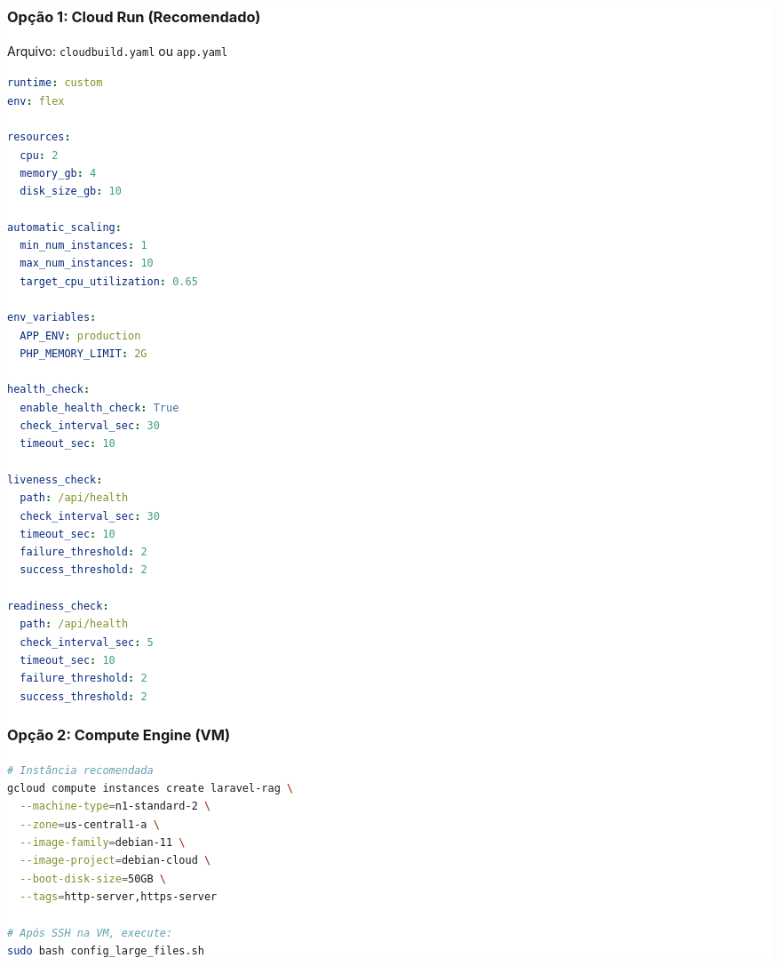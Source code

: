 ### **Opção 1: Cloud Run (Recomendado)**

Arquivo: `cloudbuild.yaml` ou `app.yaml`

```yaml
runtime: custom
env: flex

resources:
  cpu: 2
  memory_gb: 4
  disk_size_gb: 10

automatic_scaling:
  min_num_instances: 1
  max_num_instances: 10
  target_cpu_utilization: 0.65

env_variables:
  APP_ENV: production
  PHP_MEMORY_LIMIT: 2G

health_check:
  enable_health_check: True
  check_interval_sec: 30
  timeout_sec: 10

liveness_check:
  path: /api/health
  check_interval_sec: 30
  timeout_sec: 10
  failure_threshold: 2
  success_threshold: 2

readiness_check:
  path: /api/health
  check_interval_sec: 5
  timeout_sec: 10
  failure_threshold: 2
  success_threshold: 2
```

### **Opção 2: Compute Engine (VM)**

```bash
# Instância recomendada
gcloud compute instances create laravel-rag \
  --machine-type=n1-standard-2 \
  --zone=us-central1-a \
  --image-family=debian-11 \
  --image-project=debian-cloud \
  --boot-disk-size=50GB \
  --tags=http-server,https-server

# Após SSH na VM, execute:
sudo bash config_large_files.sh
```
